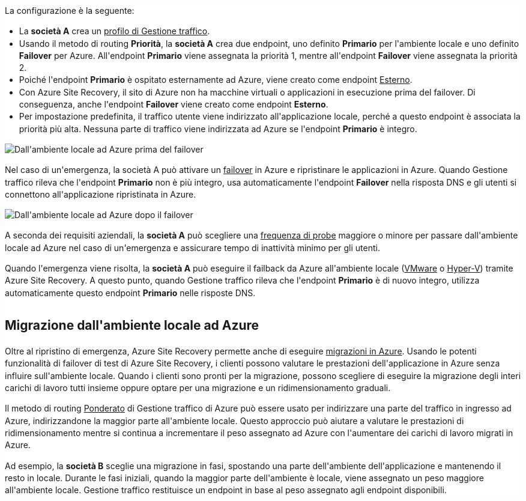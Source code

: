 La configurazione è la seguente:
- La **società A** crea un [profilo di Gestione traffico](../traffic-manager/traffic-manager-create-profile.md).
- Usando il metodo di routing **Priorità**, la **società A** crea due endpoint, uno definito **Primario** per l'ambiente locale e uno definito **Failover** per Azure. All'endpoint **Primario** viene assegnata la priorità 1, mentre all'endpoint **Failover** viene assegnata la priorità 2.
- Poiché l'endpoint **Primario** è ospitato esternamente ad Azure, viene creato come endpoint [Esterno](../traffic-manager/traffic-manager-endpoint-types.md#external-endpoints).
- Con Azure Site Recovery, il sito di Azure non ha macchine virtuali o applicazioni in esecuzione prima del failover. Di conseguenza, anche l'endpoint **Failover** viene creato come endpoint **Esterno**.
- Per impostazione predefinita, il traffico utente viene indirizzato all'applicazione locale, perché a questo endpoint è associata la priorità più alta. Nessuna parte di traffico viene indirizzata ad Azure se l'endpoint **Primario** è integro.

![Dall'ambiente locale ad Azure prima del failover](./media/concepts-traffic-manager-with-site-recovery/on-premises-failover-before.png)

Nel caso di un'emergenza, la società A può attivare un [failover](site-recovery-failover.md) in Azure e ripristinare le applicazioni in Azure. Quando Gestione traffico rileva che l'endpoint **Primario** non è più integro, usa automaticamente l'endpoint **Failover** nella risposta DNS e gli utenti si connettono all'applicazione ripristinata in Azure.

![Dall'ambiente locale ad Azure dopo il failover](./media/concepts-traffic-manager-with-site-recovery/on-premises-failover-after.png)

A seconda dei requisiti aziendali, la **società A** può scegliere una [frequenza di probe](../traffic-manager/traffic-manager-monitoring.md) maggiore o minore per passare dall'ambiente locale ad Azure nel caso di un'emergenza e assicurare tempo di inattività minimo per gli utenti.

Quando l'emergenza viene risolta, la **società A** può eseguire il failback da Azure all'ambiente locale ([VMware](site-recovery-how-to-failback-azure-to-vmware.md) o [Hyper-V](site-recovery-failback-from-azure-to-hyper-v.md)) tramite Azure Site Recovery. A questo punto, quando Gestione traffico rileva che l'endpoint **Primario** è di nuovo integro, utilizza automaticamente questo endpoint **Primario** nelle risposte DNS.

## <a name="on-premises-to-azure-migration"></a>Migrazione dall'ambiente locale ad Azure

Oltre al ripristino di emergenza, Azure Site Recovery permette anche di eseguire [migrazioni in Azure](site-recovery-migrate-to-azure.md). Usando le potenti funzionalità di failover di test di Azure Site Recovery, i clienti possono valutare le prestazioni dell'applicazione in Azure senza influire sull'ambiente locale. Quando i clienti sono pronti per la migrazione, possono scegliere di eseguire la migrazione degli interi carichi di lavoro tutti insieme oppure optare per una migrazione e un ridimensionamento graduali.

Il metodo di routing [Ponderato](../traffic-manager/traffic-manager-configure-weighted-routing-method.md) di Gestione traffico di Azure può essere usato per indirizzare una parte del traffico in ingresso ad Azure, indirizzandone la maggior parte all'ambiente locale. Questo approccio può aiutare a valutare le prestazioni di ridimensionamento mentre si continua a incrementare il peso assegnato ad Azure con l'aumentare dei carichi di lavoro migrati in Azure.

Ad esempio, la **società B** sceglie una migrazione in fasi, spostando una parte dell'ambiente dell'applicazione e mantenendo il resto in locale. Durante le fasi iniziali, quando la maggior parte dell'ambiente è locale, viene assegnato un peso maggiore all'ambiente locale. Gestione traffico restituisce un endpoint in base al peso assegnato agli endpoint disponibili.
